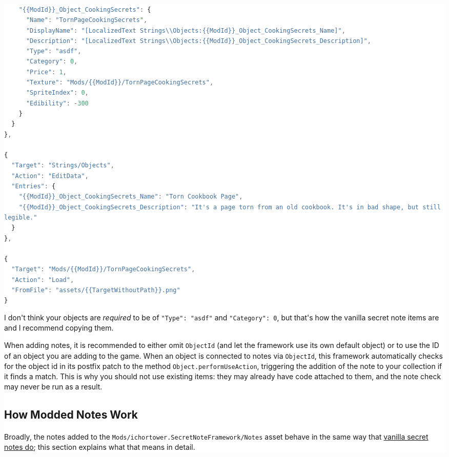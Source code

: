 ```js
    "{{ModId}}_Object_CookingSecrets": {
      "Name": "TornPageCookingSecrets",
      "DisplayName": "[LocalizedText Strings\\Objects:{{ModId}}_Object_CookingSecrets_Name]",
      "Description": "[LocalizedText Strings\\Objects:{{ModId}}_Object_CookingSecrets_Description]",
      "Type": "asdf",
      "Category": 0,
      "Price": 1,
      "Texture": "Mods/{{ModId}}/TornPageCookingSecrets",
      "SpriteIndex": 0,
      "Edibility": -300
    }
  }
},

{
  "Target": "Strings/Objects",
  "Action": "EditData",
  "Entries": {
    "{{ModId}}_Object_CookingSecrets_Name": "Torn Cookbook Page",
    "{{ModId}}_Object_CookingSecrets_Description": "It's a page torn from an old cookbook. It's in bad shape, but still legible."
  }
},

{
  "Target": "Mods/{{ModId}}/TornPageCookingSecrets",
  "Action": "Load",
  "FromFile": "assets/{{TargetWithoutPath}}.png"
}
```

I don't think your objects are *required* to be of `"Type": "asdf"` and
`"Category": 0`, but that's how the vanilla secret note items are and I
recommend copying them.

When adding notes, it is recommended to either omit `ObjectId` (and let the
framework use its own default object) or to use the ID of an object you are
adding to the game. When an object is connected to notes via `ObjectId`, this
framework automatically checks for the object id in its postfix patch to the
method `Object.performUseAction`, triggering the addition of the note to your
collection if it finds a match. This is why you should not use existing items:
they may already have code attached to them, and the note check may never be
run as a result.


## How Modded Notes Work

Broadly, the notes added to the `Mods/ichortower.SecretNoteFramework/Notes`
asset behave in the same way that [vanilla secret notes
do](https://stardewvalleywiki.com/Secret_Notes); this section explains what
that means in detail.
